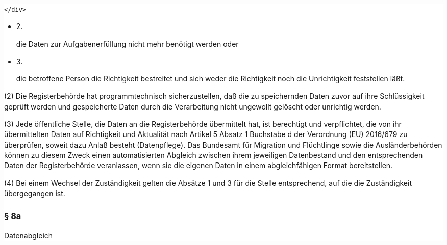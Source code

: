     </div>

  - 2\.
    
    <div style="">
    
    die Daten zur Aufgabenerfüllung nicht mehr benötigt werden oder
    
    </div>

  - 3\.
    
    <div style="">
    
    die betroffene Person die Richtigkeit bestreitet und sich weder die
    Richtigkeit noch die Unrichtigkeit feststellen läßt.
    
    </div>

</div>

<div class="jurAbsatz">

(2) Die Registerbehörde hat programmtechnisch sicherzustellen, daß die
zu speichernden Daten zuvor auf ihre Schlüssigkeit geprüft werden und
gespeicherte Daten durch die Verarbeitung nicht ungewollt gelöscht oder
unrichtig werden.

</div>

<div class="jurAbsatz">

(3) Jede öffentliche Stelle, die Daten an die Registerbehörde
übermittelt hat, ist berechtigt und verpflichtet, die von ihr
übermittelten Daten auf Richtigkeit und Aktualität nach Artikel 5
Absatz 1 Buchstabe d der Verordnung (EU) 2016/679 zu überprüfen, soweit
dazu Anlaß besteht (Datenpflege). Das Bundesamt für Migration und
Flüchtlinge sowie die Ausländerbehörden können zu diesem Zweck einen
automatisierten Abgleich zwischen ihrem jeweiligen Datenbestand und den
entsprechenden Daten der Registerbehörde veranlassen, wenn sie die
eigenen Daten in einem abgleichfähigen Format bereitstellen.

</div>

<div class="jurAbsatz">

(4) Bei einem Wechsel der Zuständigkeit gelten die Absätze 1 und 3 für
die Stelle entsprechend, auf die die Zuständigkeit übergegangen ist.

</div>

</div>

</div>

</div>

<span id="BJNR226500994BJNE006800311.html"></span>

### § 8a  
Datenabgleich
